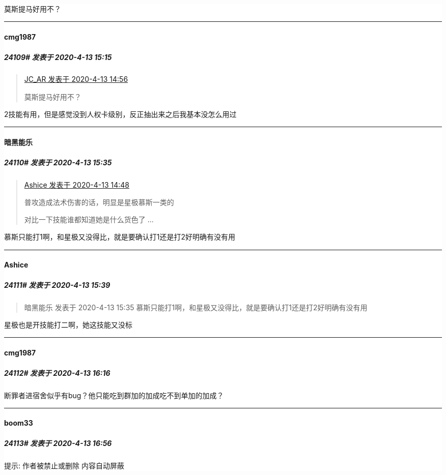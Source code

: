 
莫斯提马好用不？


*****

####  cmg1987  
##### 24109#       发表于 2020-4-13 15:15


<blockquote><a href="httphttps://bbs.saraba1st.com/2b/forum.php?mod=redirect&amp;goto=findpost&amp;pid=47065646&amp;ptid=1574123" target="_blank">JC_AR 发表于 2020-4-13 14:56</a>

莫斯提马好用不？</blockquote>
2技能有用，但是感觉没到人权卡级别，反正抽出来之后我基本没怎么用过


*****

####  暗黑能乐  
##### 24110#       发表于 2020-4-13 15:35


<blockquote><a href="httphttps://bbs.saraba1st.com/2b/forum.php?mod=redirect&amp;goto=findpost&amp;pid=47065556&amp;ptid=1574123" target="_blank">Ashice 发表于 2020-4-13 14:48</a>

普攻造成法术伤害的话，明显是星极慕斯一类的

对比一下技能谁都知道她是什么货色了 ...</blockquote>
慕斯只能打1啊，和星极又没得比，就是要确认打1还是打2好明确有没有用


*****

####  Ashice  
##### 24111#       发表于 2020-4-13 15:39


<blockquote>暗黑能乐 发表于 2020-4-13 15:35
慕斯只能打1啊，和星极又没得比，就是要确认打1还是打2好明确有没有用</blockquote>
星极也是开技能打二啊，她这技能又没标


*****

####  cmg1987  
##### 24112#       发表于 2020-4-13 16:16


断罪者进宿舍似乎有bug？他只能吃到群加的加成吃不到单加的加成？


*****

####  boom33  
##### 24113#       发表于 2020-4-13 16:56

提示: 作者被禁止或删除 内容自动屏蔽

